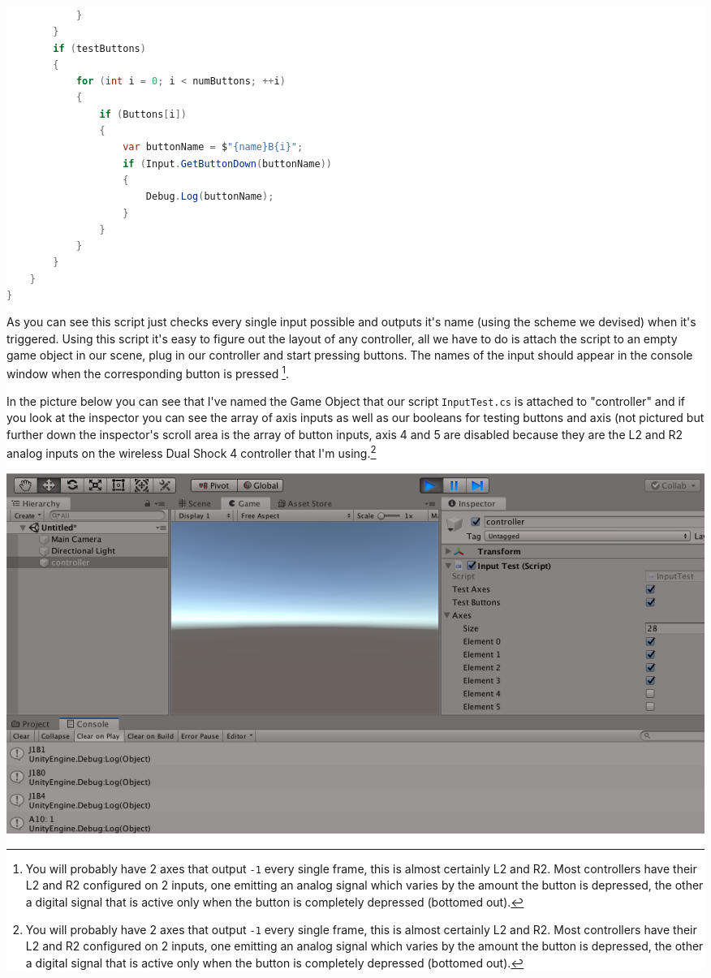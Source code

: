```cs
            }
        }
        if (testButtons)
        {
            for (int i = 0; i < numButtons; ++i)
            {
                if (Buttons[i])
                {
                    var buttonName = $"{name}B{i}";
                    if (Input.GetButtonDown(buttonName))
                    {
                        Debug.Log(buttonName);
                    }
                }
            }
        }
    }
}

```

As you can see this script just checks every single input possible and outputs it's name (using the scheme we devised) when it's triggered.
Using this script it's easy to figure out the layout of any controller, all we have to do is attach the script to an empty game object in our scene,
plug in our controller and start pressing buttons. The names of the input should appear in the console window when the corresponding
button is pressed [^3].

In the picture below you can see that I've named the Game Object that our script `InputTest.cs` is attached to "controller" and if you look at the
inspector you can see the array of axis inputs as well as our booleans for testing buttons and axis
(not pictured but further down the inspector's scroll area is the array of button inputs, axis 4 and 5 are disabled because they are the
L2 and R2 analog inputs on the wireless Dual Shock 4 controller that I'm using.[^3]

![Input Test Example](/assets/img/InputController/InputTest.png)


[^1]: While I was fact checking some stuff to write this post, I learned about a new unity package the ["Input System"](https://docs.unity3d.com/Packages/com.unity.inputsystem@1.0/manual/index.html) that is supposed to serve as a replacement for the "old" style `UnityEngine.Input` class... I did not know about this before I wrote all this code... (learning!)
[^2]: The Joysticks are numbered 1-16, this means you can have maximum 16 joysticks on one system. Similarly the the axes are numbered 0-27 (for whatever reason the UI for the input settings has them X-Axis, Y-Axis, 1, 2, ... 28. But if you look at the underlying serialization file (`InputManager.asset`) the axes are 0 indexed (they start at 0 and go to N-1).). Lastly unity has cryptically set the maximum number of joystick(controller) buttons to 20, starting 0 and accessed by setting the "Positive Button" setting to "joystick button %b" where again %b is the joystick number in zero indexed fashion.
[^3]: You will probably have 2 axes that output `-1` every single frame, this is almost certainly L2 and R2. Most controllers have their L2 and R2 configured on 2 inputs, one emitting an analog signal which varies by the amount the button is depressed, the other a digital signal that is active only when the button is completely depressed (bottomed out).
[^4]: I've mentioned this a couple of times now, but these configurations vary a lot. For example my Dual Shock 4 needs to be configured differently for wireless mode and wired mode, it also needs to be configured differently for different operating systems. I use a windows machine for most of my development purposes, but I often use my macbook for these write ups so I have to have different configurations for each OS and wireless and wired mode. It's crazy.
[^5]: I've never read **one** article or blog that I thought "Wow, what a succinct description of delegates and events in C#". So I'm not going to link anything like that unfortunately. However I find that when trying to understand something about C# the best place to start is on the microsoft developer docs.[here is the developer docs for delegates&events](https://docs.microsoft.com/en-us/dotnet/csharp/delegates-overview)